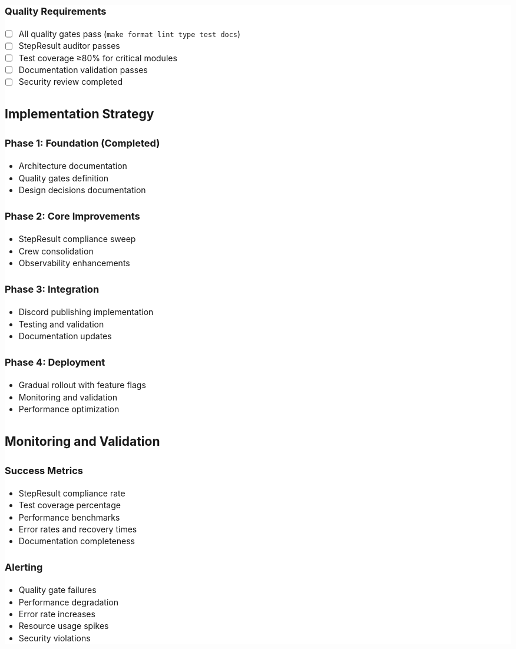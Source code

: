 ### Quality Requirements

- [ ] All quality gates pass (`make format lint type test docs`)
- [ ] StepResult auditor passes
- [ ] Test coverage ≥80% for critical modules
- [ ] Documentation validation passes
- [ ] Security review completed

## Implementation Strategy

### Phase 1: Foundation (Completed)

- Architecture documentation
- Quality gates definition
- Design decisions documentation

### Phase 2: Core Improvements

- StepResult compliance sweep
- Crew consolidation
- Observability enhancements

### Phase 3: Integration

- Discord publishing implementation
- Testing and validation
- Documentation updates

### Phase 4: Deployment

- Gradual rollout with feature flags
- Monitoring and validation
- Performance optimization

## Monitoring and Validation

### Success Metrics

- StepResult compliance rate
- Test coverage percentage
- Performance benchmarks
- Error rates and recovery times
- Documentation completeness

### Alerting

- Quality gate failures
- Performance degradation
- Error rate increases
- Resource usage spikes
- Security violations
